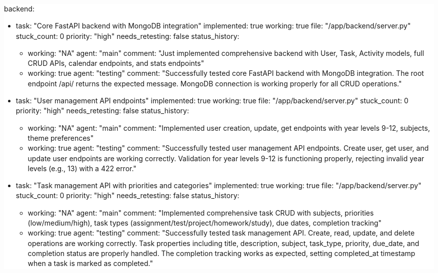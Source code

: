 backend:
  - task: "Core FastAPI backend with MongoDB integration"
    implemented: true
    working: true
    file: "/app/backend/server.py"
    stuck_count: 0
    priority: "high"
    needs_retesting: false
    status_history:
      - working: "NA"
        agent: "main"
        comment: "Just implemented comprehensive backend with User, Task, Activity models, full CRUD APIs, calendar endpoints, and stats endpoints"
      - working: true
        agent: "testing"
        comment: "Successfully tested core FastAPI backend with MongoDB integration. The root endpoint /api/ returns the expected message. MongoDB connection is working properly for all CRUD operations."

  - task: "User management API endpoints"
    implemented: true
    working: true
    file: "/app/backend/server.py"
    stuck_count: 0
    priority: "high"
    needs_retesting: false
    status_history:
      - working: "NA"
        agent: "main"
        comment: "Implemented user creation, update, get endpoints with year levels 9-12, subjects, theme preferences"
      - working: true
        agent: "testing"
        comment: "Successfully tested user management API endpoints. Create user, get user, and update user endpoints are working correctly. Validation for year levels 9-12 is functioning properly, rejecting invalid year levels (e.g., 13) with a 422 error."

  - task: "Task management API with priorities and categories"
    implemented: true
    working: true
    file: "/app/backend/server.py"
    stuck_count: 0
    priority: "high"
    needs_retesting: false
    status_history:
      - working: "NA"
        agent: "main"
        comment: "Implemented comprehensive task CRUD with subjects, priorities (low/medium/high), task types (assignment/test/project/homework/study), due dates, completion tracking"
      - working: true
        agent: "testing"
        comment: "Successfully tested task management API. Create, read, update, and delete operations are working correctly. Task properties including title, description, subject, task_type, priority, due_date, and completion status are properly handled. The completion tracking works as expected, setting completed_at timestamp when a task is marked as completed."
